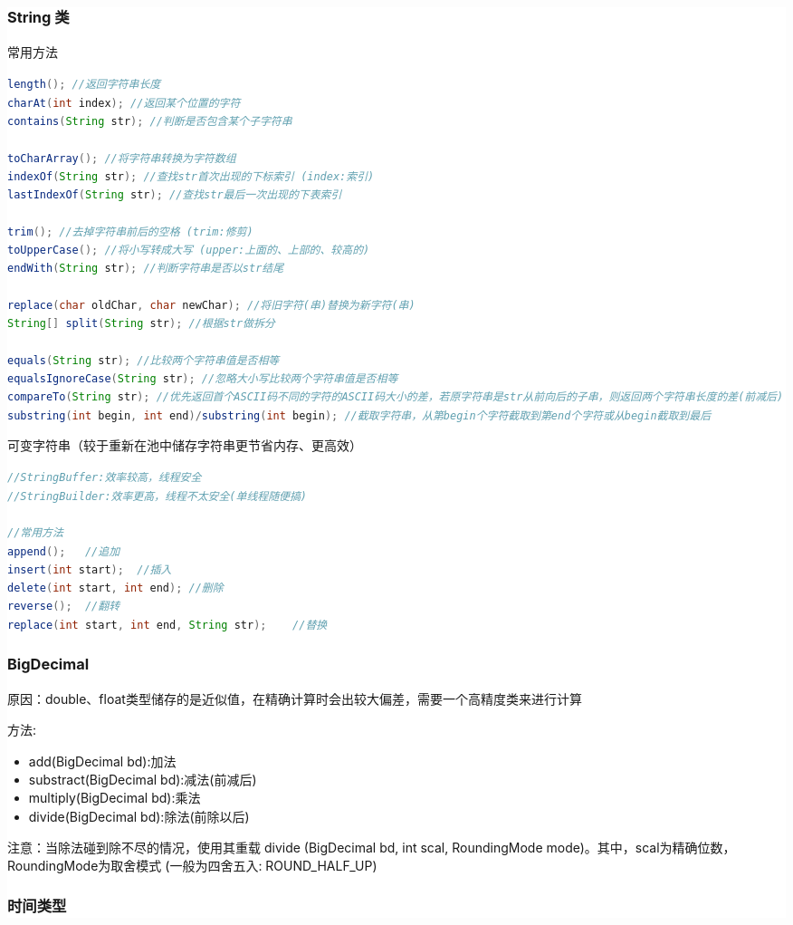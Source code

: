 ### String 类

常用方法

```java
length(); //返回字符串长度
charAt(int index); //返回某个位置的字符
contains(String str); //判断是否包含某个子字符串

toCharArray(); //将字符串转换为字符数组
indexOf(String str); //查找str首次出现的下标索引 (index:索引)
lastIndexOf(String str); //查找str最后一次出现的下表索引

trim(); //去掉字符串前后的空格 (trim:修剪)
toUpperCase(); //将小写转成大写 (upper:上面的、上部的、较高的)
endWith(String str); //判断字符串是否以str结尾

replace(char oldChar, char newChar); //将旧字符(串)替换为新字符(串)
String[] split(String str); //根据str做拆分

equals(String str); //比较两个字符串值是否相等
equalsIgnoreCase(String str); //忽略大小写比较两个字符串值是否相等
compareTo(String str); //优先返回首个ASCII码不同的字符的ASCII码大小的差，若原字符串是str从前向后的子串，则返回两个字符串长度的差(前减后)
substring(int begin, int end)/substring(int begin); //截取字符串，从第begin个字符截取到第end个字符或从begin截取到最后
```

可变字符串（较于重新在池中储存字符串更节省内存、更高效）

~~~java
//StringBuffer:效率较高，线程安全
//StringBuilder:效率更高，线程不太安全(单线程随便搞)

//常用方法
append();	//追加
insert(int start);	//插入
delete(int start, int end);	//删除
reverse();	//翻转
replace(int start, int end, String str);	//替换
~~~

### BigDecimal

原因：double、float类型储存的是近似值，在精确计算时会出较大偏差，需要一个高精度类来进行计算

方法:

- add(BigDecimal bd):加法 
- substract(BigDecimal bd):减法(前减后)
- multiply(BigDecimal bd):乘法
- divide(BigDecimal bd):除法(前除以后)

注意：当除法碰到除不尽的情况，使用其重载 divide (BigDecimal bd, int scal, RoundingMode mode)。其中，scal为精确位数，RoundingMode为取舍模式 (一般为四舍五入: ROUND_HALF_UP)

### 时间类型

